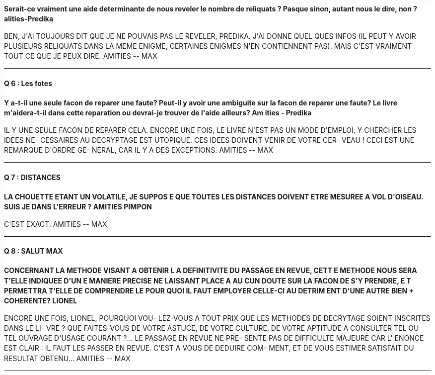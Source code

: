 **Serait-ce vraiment une aide determinante  de nous
reveler le nombre de reliquats  ? Pasque sinon, autant nous le dire, non
 ? alities-Predika**

BEN, J'AI TOUJOURS DIT QUE JE NE POUVAIS PAS LE
REVELER, PREDIKA. J'AI DONNE QUEL QUES INFOS (IL PEUT Y AVOIR PLUSIEURS
RELIQUATS DANS LA MEME ENIGME, CERTAINES ENIGMES N'EN CONTIENNENT PAS),
MAIS  C'EST VRAIMENT TOUT CE QUE JE PEUX DIRE. AMITIES -- MAX

---

#### Q 6 : Les fotes

**Y a-t-il une seule facon de reparer une  faute?
Peut-il y avoir une ambiguite sur  la facon de reparer une faute? Le
livre  m'aidera-t-il dans cette reparation ou  devrai-je trouver de
l'aide ailleurs? Am ities - Predika**

IL Y UNE SEULE FACON DE REPARER CELA. ENCORE UNE FOIS,
 LE LIVRE N'EST PAS UN MODE D'EMPLOI. Y CHERCHER LES IDEES NE- CESSAIRES
 AU DECRYPTAGE EST UTOPIQUE. CES IDEES DOIVENT VENIR DE VOTRE CER- VEAU !
 CECI EST UNE REMARQUE D'ORDRE GE- NERAL, CAR IL Y A DES EXCEPTIONS.
AMITIES -- MAX

---

#### Q 7 : DISTANCES

**LA CHOUETTE ETANT UN VOLATILE, JE SUPPOS E QUE TOUTES
LES DISTANCES DOIVENT ETRE  MESUREE A VOL D'OISEAU. SUIS JE DANS
L'ERREUR ? AMITIES PIMPON**

C'EST EXACT. AMITIES -- MAX

---

#### Q 8 : SALUT MAX

**CONCERNANT LA METHODE VISANT A OBTENIR L A
DEFINITIVITE DU PASSAGE EN REVUE, CETT E METHODE NOUS SERA T'ELLE
INDIQUEE D'UN E MANIERE PRECISE NE LAISSANT PLACE A AU CUN DOUTE SUR LA
FACON DE S'Y PRENDRE, E T PERMETTRA T'ELLE DE COMPRENDRE LE POUR QUOI IL
 FAUT EMPLOYER CELLE-CI AU DETRIM ENT D'UNE AUTRE BIEN + COHERENTE?
LIONEL**

ENCORE UNE FOIS, LIONEL, POURQUOI VOU- LEZ-VOUS A TOUT
 PRIX QUE LES METHODES DE DECRYTAGE SOIENT INSCRITES DANS LE LI- VRE ?
QUE FAITES-VOUS DE VOTRE ASTUCE, DE VOTRE CULTURE, DE VOTRE APTITUDE A
CONSULTER TEL OU TEL OUVRAGE D'USAGE COURANT ?... LE PASSAGE EN REVUE NE
 PRE- SENTE PAS DE DIFFICULTE MAJEURE CAR L'
ENONCE EST CLAIR : IL FAUT LES PASSER EN REVUE. C'EST A VOUS DE DEDUIRE
COM- MENT, ET DE VOUS ESTIMER SATISFAIT DU RESULTAT OBTENU... AMITIES --
 MAX

---
